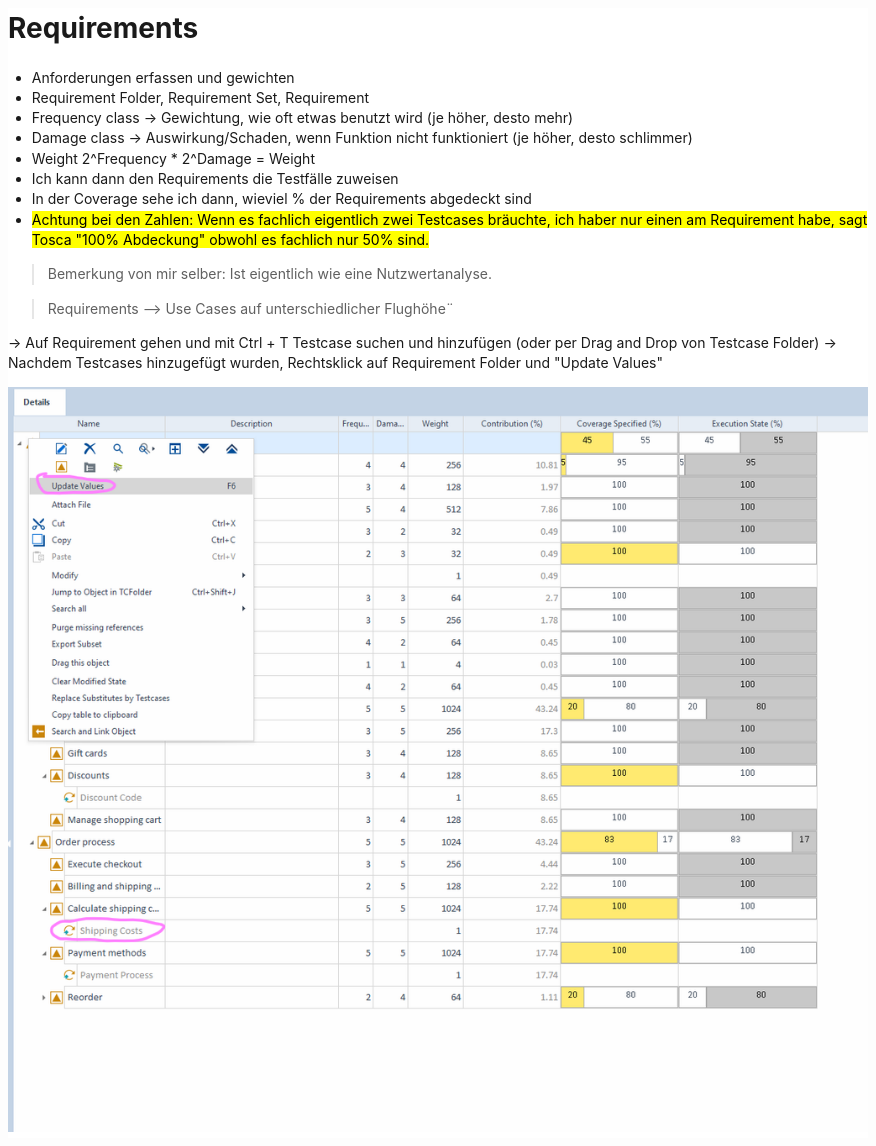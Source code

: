 # Requirements

- Anforderungen erfassen und gewichten
- Requirement Folder, Requirement Set, Requirement
- Frequency class -> Gewichtung, wie oft etwas benutzt wird (je höher, desto mehr)
- Damage class -> Auswirkung/Schaden, wenn Funktion nicht funktioniert (je höher, desto schlimmer)
- Weight 2^Frequency * 2^Damage = Weight
- Ich kann dann den Requirements die Testfälle zuweisen
- In der Coverage sehe ich dann, wieviel % der Requirements abgedeckt sind
- <mark> Achtung bei den Zahlen: Wenn es fachlich eigentlich zwei Testcases bräuchte, ich haber nur einen am Requirement habe, sagt Tosca "100% Abdeckung" obwohl es fachlich nur 50% sind.


> Bemerkung von mir selber: Ist eigentlich wie eine Nutzwertanalyse.

> Requirements --> Use Cases auf unterschiedlicher Flughöhe¨

-> Auf Requirement gehen und mit Ctrl + T Testcase suchen und hinzufügen (oder per Drag and Drop von Testcase Folder)
-> Nachdem Testcases hinzugefügt wurden, Rechtsklick auf Requirement Folder und "Update Values"

![alt text](/assets/image-30.png)
